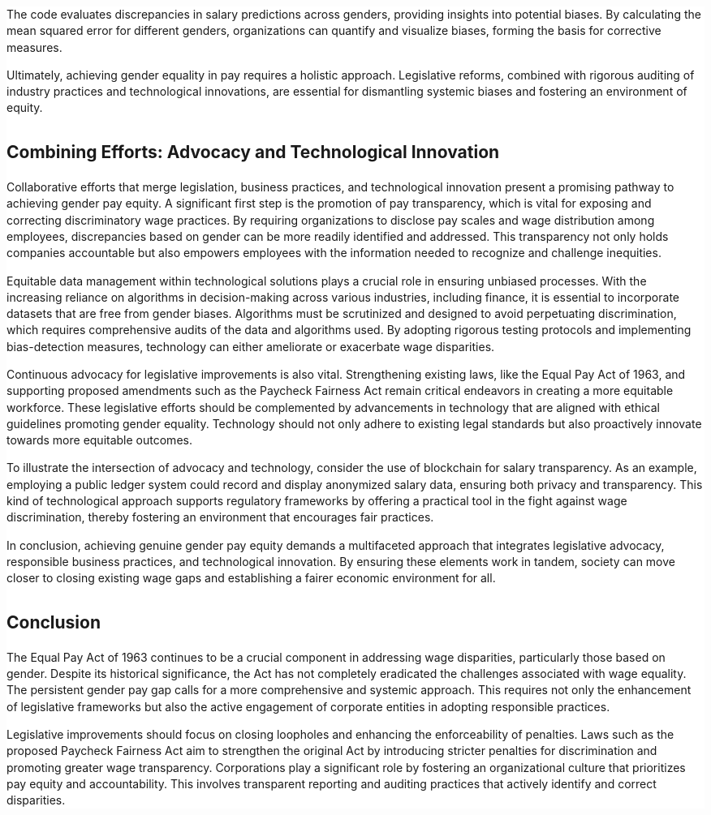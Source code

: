 The code evaluates discrepancies in salary predictions across genders, providing insights into potential biases. By calculating the mean squared error for different genders, organizations can quantify and visualize biases, forming the basis for corrective measures.

Ultimately, achieving gender equality in pay requires a holistic approach. Legislative reforms, combined with rigorous auditing of industry practices and technological innovations, are essential for dismantling systemic biases and fostering an environment of equity.

## Combining Efforts: Advocacy and Technological Innovation

Collaborative efforts that merge legislation, business practices, and technological innovation present a promising pathway to achieving gender pay equity. A significant first step is the promotion of pay transparency, which is vital for exposing and correcting discriminatory wage practices. By requiring organizations to disclose pay scales and wage distribution among employees, discrepancies based on gender can be more readily identified and addressed. This transparency not only holds companies accountable but also empowers employees with the information needed to recognize and challenge inequities.

Equitable data management within technological solutions plays a crucial role in ensuring unbiased processes. With the increasing reliance on algorithms in decision-making across various industries, including finance, it is essential to incorporate datasets that are free from gender biases. Algorithms must be scrutinized and designed to avoid perpetuating discrimination, which requires comprehensive audits of the data and algorithms used. By adopting rigorous testing protocols and implementing bias-detection measures, technology can either ameliorate or exacerbate wage disparities.

Continuous advocacy for legislative improvements is also vital. Strengthening existing laws, like the Equal Pay Act of 1963, and supporting proposed amendments such as the Paycheck Fairness Act remain critical endeavors in creating a more equitable workforce. These legislative efforts should be complemented by advancements in technology that are aligned with ethical guidelines promoting gender equality. Technology should not only adhere to existing legal standards but also proactively innovate towards more equitable outcomes.

To illustrate the intersection of advocacy and technology, consider the use of blockchain for salary transparency. As an example, employing a public ledger system could record and display anonymized salary data, ensuring both privacy and transparency. This kind of technological approach supports regulatory frameworks by offering a practical tool in the fight against wage discrimination, thereby fostering an environment that encourages fair practices.

In conclusion, achieving genuine gender pay equity demands a multifaceted approach that integrates legislative advocacy, responsible business practices, and technological innovation. By ensuring these elements work in tandem, society can move closer to closing existing wage gaps and establishing a fairer economic environment for all.

## Conclusion

The Equal Pay Act of 1963 continues to be a crucial component in addressing wage disparities, particularly those based on gender. Despite its historical significance, the Act has not completely eradicated the challenges associated with wage equality. The persistent gender pay gap calls for a more comprehensive and systemic approach. This requires not only the enhancement of legislative frameworks but also the active engagement of corporate entities in adopting responsible practices. 

Legislative improvements should focus on closing loopholes and enhancing the enforceability of penalties. Laws such as the proposed Paycheck Fairness Act aim to strengthen the original Act by introducing stricter penalties for discrimination and promoting greater wage transparency. Corporations play a significant role by fostering an organizational culture that prioritizes pay equity and accountability. This involves transparent reporting and auditing practices that actively identify and correct disparities.
